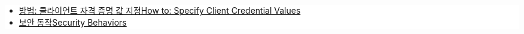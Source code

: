 - [<span data-ttu-id="f614a-159">방법: 클라이언트 자격 증명 값 지정</span><span class="sxs-lookup"><span data-stu-id="f614a-159">How to: Specify Client Credential Values</span></span>](../../../wcf/how-to-specify-client-credential-values.md)
- [<span data-ttu-id="f614a-160">보안 동작</span><span class="sxs-lookup"><span data-stu-id="f614a-160">Security Behaviors</span></span>](../../../wcf/feature-details/security-behaviors-in-wcf.md)

